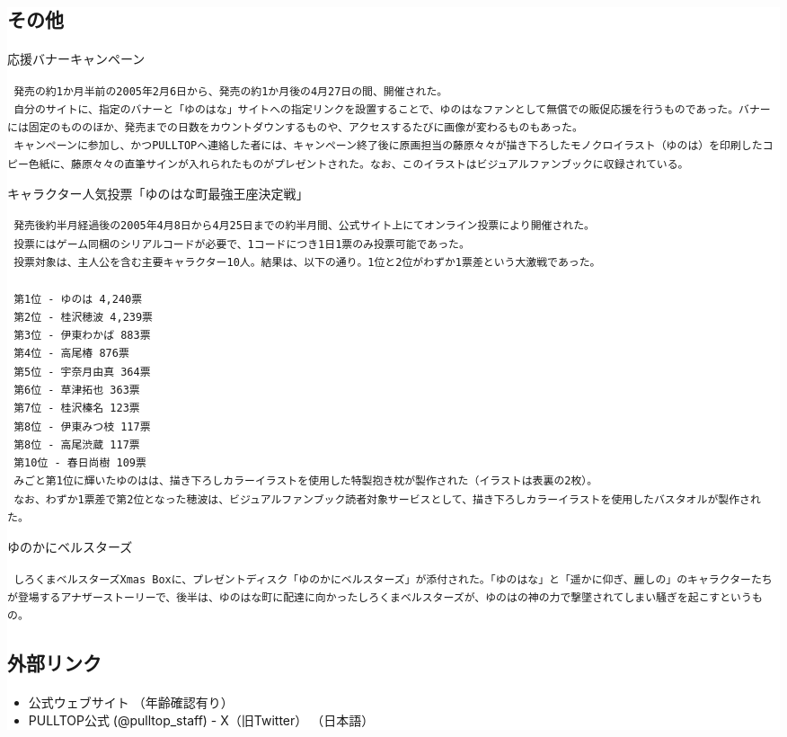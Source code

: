 ##  その他



応援バナーキャンペーン

     発売の約1か月半前の2005年2月6日から、発売の約1か月後の4月27日の間、開催された。 
     自分のサイトに、指定のバナーと「ゆのはな」サイトへの指定リンクを設置することで、ゆのはなファンとして無償での販促応援を行うものであった。バナーには固定のもののほか、発売までの日数をカウントダウンするものや、アクセスするたびに画像が変わるものもあった。 
     キャンペーンに参加し、かつPULLTOPへ連絡した者には、キャンペーン終了後に原画担当の藤原々々が描き下ろしたモノクロイラスト（ゆのは）を印刷したコピー色紙に、藤原々々の直筆サインが入れられたものがプレゼントされた。なお、このイラストはビジュアルファンブックに収録されている。 
キャラクター人気投票「ゆのはな町最強王座決定戦」

     発売後約半月経過後の2005年4月8日から4月25日までの約半月間、公式サイト上にてオンライン投票により開催された。 
     投票にはゲーム同梱のシリアルコードが必要で、1コードにつき1日1票のみ投票可能であった。 
     投票対象は、主人公を含む主要キャラクター10人。結果は、以下の通り。1位と2位がわずか1票差という大激戦であった。 

     第1位 - ゆのは 4,240票 
     第2位 - 桂沢穂波 4,239票 
     第3位 - 伊東わかば 883票 
     第4位 - 高尾椿 876票 
     第5位 - 宇奈月由真 364票 
     第6位 - 草津拓也 363票 
     第7位 - 桂沢榛名 123票 
     第8位 - 伊東みつ枝 117票 
     第8位 - 高尾渋蔵 117票 
     第10位 - 春日尚樹 109票 
     みごと第1位に輝いたゆのはは、描き下ろしカラーイラストを使用した特製抱き枕が製作された（イラストは表裏の2枚）。 
     なお、わずか1票差で第2位となった穂波は、ビジュアルファンブック読者対象サービスとして、描き下ろしカラーイラストを使用したバスタオルが製作された。 
ゆのかにベルスターズ

     しろくまベルスターズXmas Boxに、プレゼントディスク「ゆのかにベルスターズ」が添付された。「ゆのはな」と「遥かに仰ぎ、麗しの」のキャラクターたちが登場するアナザーストーリーで、後半は、ゆのはな町に配達に向かったしろくまベルスターズが、ゆのはの神の力で撃墜されてしまい騒ぎを起こすというもの。 

##  外部リンク



  * 公式ウェブサイト  （年齢確認有り） 
  * PULLTOP公式  (@pulltop_staff) -  X（旧Twitter）  （日本語） 

